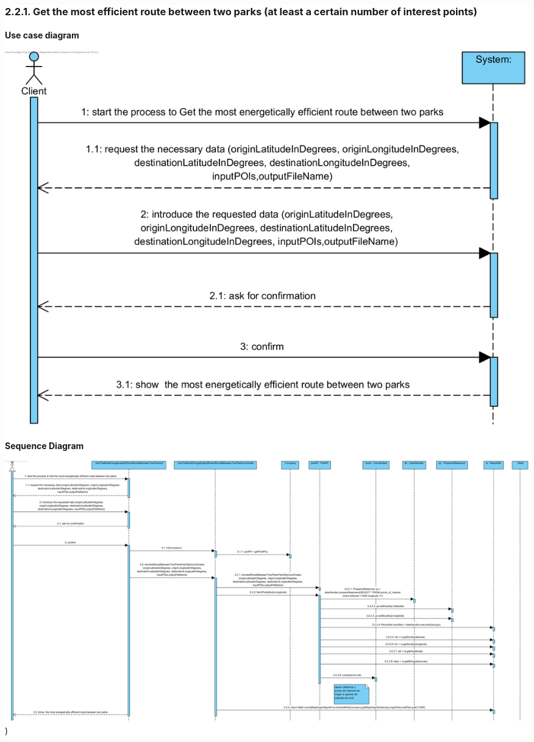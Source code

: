 ### 2.2.1. Get the most efficient route between two parks (at least a certain number of interest points)

**Use case diagram**

![SSD.png](report/SDD_GetTheMostEnergiticallyEfficientRouteBetweenTwoPark.png)

**Sequence Diagram**

![SD.png](report/SD_GetTheMostEnergeticallyEfficientRouteBetweenTwoParks2.png))
